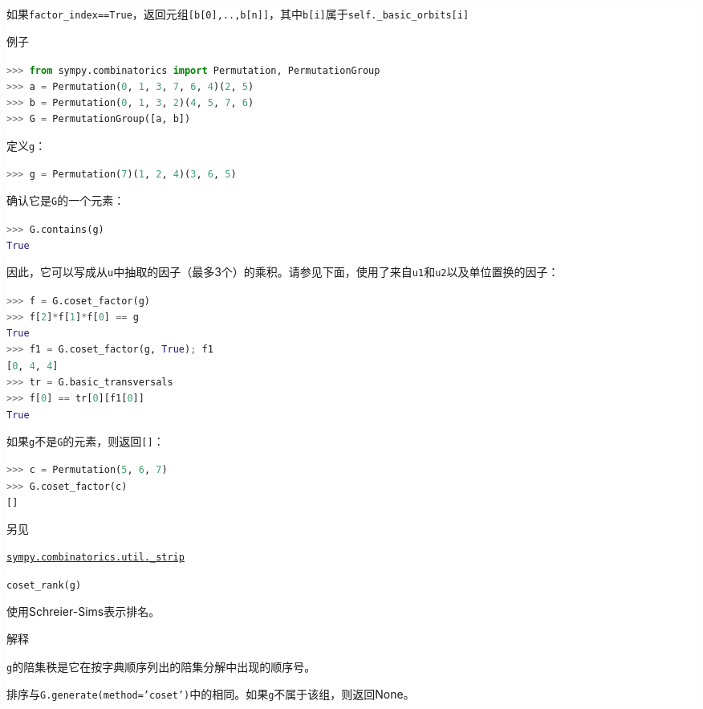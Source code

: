 如果`factor_index==True`，返回元组`[b[0],..,b[n]]`，其中`b[i]`属于`self._basic_orbits[i]`

例子

```py
>>> from sympy.combinatorics import Permutation, PermutationGroup
>>> a = Permutation(0, 1, 3, 7, 6, 4)(2, 5)
>>> b = Permutation(0, 1, 3, 2)(4, 5, 7, 6)
>>> G = PermutationGroup([a, b]) 
```

定义`g`：

```py
>>> g = Permutation(7)(1, 2, 4)(3, 6, 5) 
```

确认它是`G`的一个元素：

```py
>>> G.contains(g)
True 
```

因此，它可以写成从`u`中抽取的因子（最多3个）的乘积。请参见下面，使用了来自`u1`和`u2`以及单位置换的因子：

```py
>>> f = G.coset_factor(g)
>>> f[2]*f[1]*f[0] == g
True
>>> f1 = G.coset_factor(g, True); f1
[0, 4, 4]
>>> tr = G.basic_transversals
>>> f[0] == tr[0][f1[0]]
True 
```

如果`g`不是`G`的元素，则返回`[]`：

```py
>>> c = Permutation(5, 6, 7)
>>> G.coset_factor(c)
[] 
```

另见

[`sympy.combinatorics.util._strip`](util.html#sympy.combinatorics.util._strip "sympy.combinatorics.util._strip")

```py
coset_rank(g)
```

使用Schreier-Sims表示排名。

解释

`g`的陪集秩是它在按字典顺序列出的陪集分解中出现的顺序号。

排序与`G.generate(method=’coset’)`中的相同。如果`g`不属于该组，则返回None。
